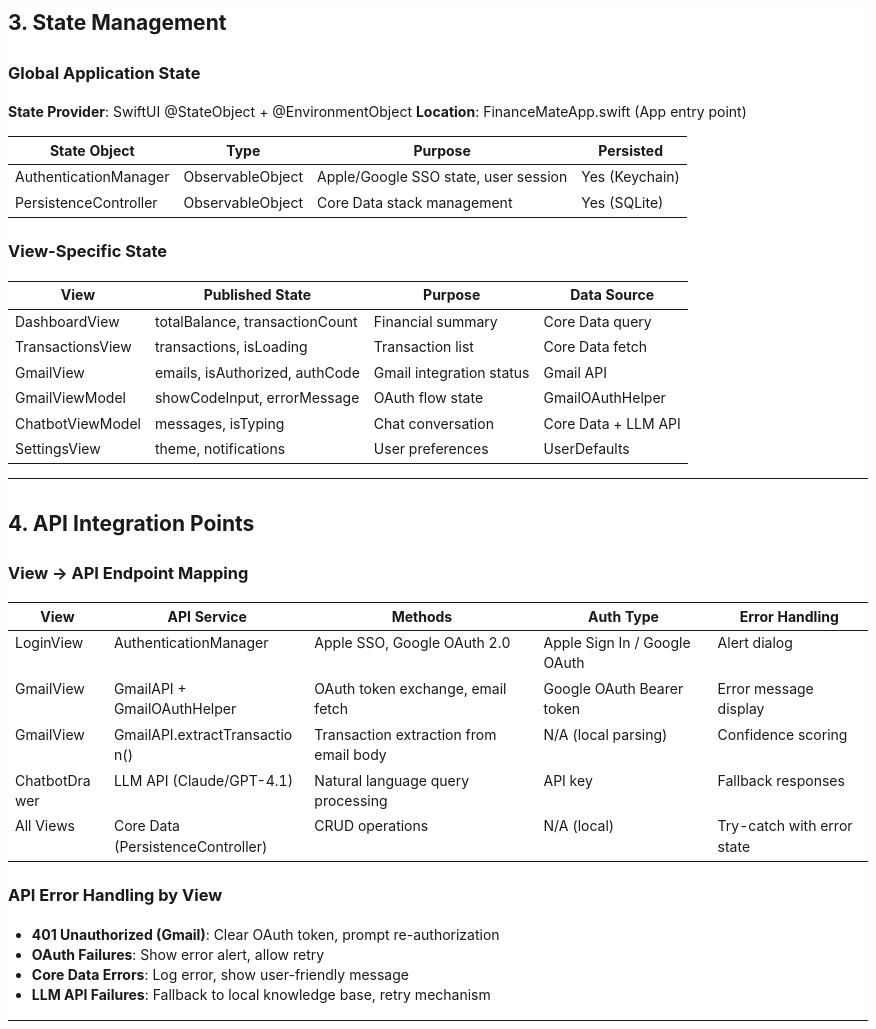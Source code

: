 
## 3. State Management

### Global Application State

**State Provider**: SwiftUI @StateObject + @EnvironmentObject
**Location**: FinanceMateApp.swift (App entry point)

| State Object | Type | Purpose | Persisted |
|--------------|------|---------|-----------|
| AuthenticationManager | ObservableObject | Apple/Google SSO state, user session | Yes (Keychain) |
| PersistenceController | ObservableObject | Core Data stack management | Yes (SQLite) |

### View-Specific State

| View | Published State | Purpose | Data Source |
|------|-----------------|---------|-------------|
| DashboardView | totalBalance, transactionCount | Financial summary | Core Data query |
| TransactionsView | transactions, isLoading | Transaction list | Core Data fetch |
| GmailView | emails, isAuthorized, authCode | Gmail integration status | Gmail API |
| GmailViewModel | showCodeInput, errorMessage | OAuth flow state | GmailOAuthHelper |
| ChatbotViewModel | messages, isTyping | Chat conversation | Core Data + LLM API |
| SettingsView | theme, notifications | User preferences | UserDefaults |

---

## 4. API Integration Points

### View → API Endpoint Mapping

| View | API Service | Methods | Auth Type | Error Handling |
|------|-------------|---------|-----------|----------------|
| LoginView | AuthenticationManager | Apple SSO, Google OAuth 2.0 | Apple Sign In / Google OAuth | Alert dialog |
| GmailView | GmailAPI + GmailOAuthHelper | OAuth token exchange, email fetch | Google OAuth Bearer token | Error message display |
| GmailView | GmailAPI.extractTransaction() | Transaction extraction from email body | N/A (local parsing) | Confidence scoring |
| ChatbotDrawer | LLM API (Claude/GPT-4.1) | Natural language query processing | API key | Fallback responses |
| All Views | Core Data (PersistenceController) | CRUD operations | N/A (local) | Try-catch with error state |

### API Error Handling by View
- **401 Unauthorized (Gmail)**: Clear OAuth token, prompt re-authorization
- **OAuth Failures**: Show error alert, allow retry
- **Core Data Errors**: Log error, show user-friendly message
- **LLM API Failures**: Fallback to local knowledge base, retry mechanism

---